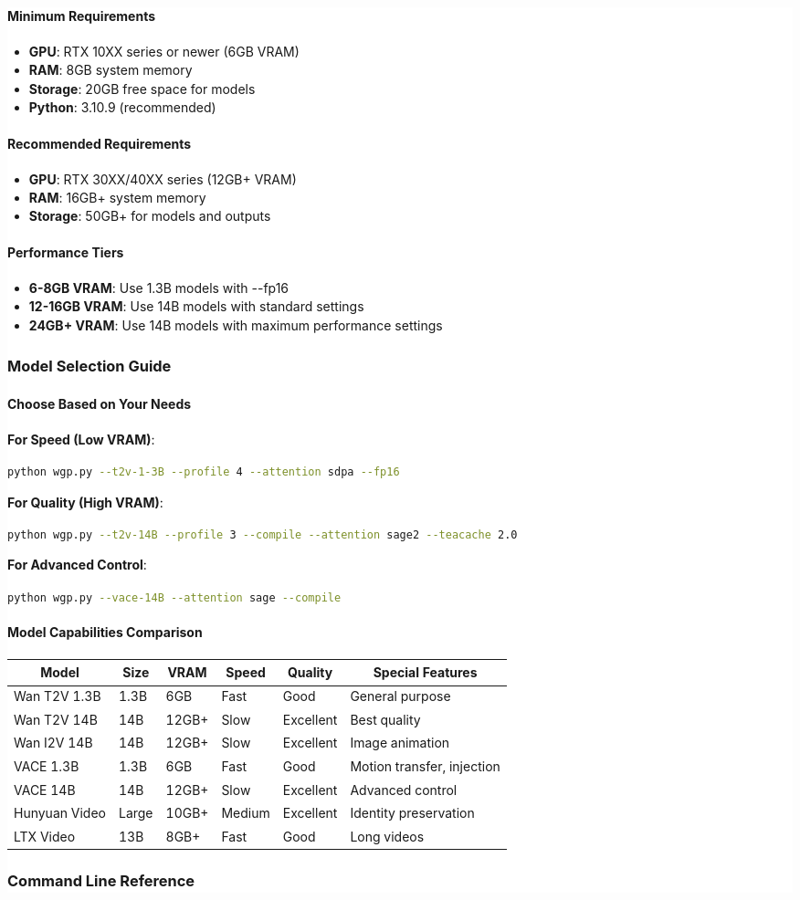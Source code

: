 #### Minimum Requirements
- **GPU**: RTX 10XX series or newer (6GB VRAM)
- **RAM**: 8GB system memory
- **Storage**: 20GB free space for models
- **Python**: 3.10.9 (recommended)

#### Recommended Requirements
- **GPU**: RTX 30XX/40XX series (12GB+ VRAM)
- **RAM**: 16GB+ system memory
- **Storage**: 50GB+ for models and outputs

#### Performance Tiers
- **6-8GB VRAM**: Use 1.3B models with --fp16
- **12-16GB VRAM**: Use 14B models with standard settings
- **24GB+ VRAM**: Use 14B models with maximum performance settings

### Model Selection Guide

#### Choose Based on Your Needs

**For Speed (Low VRAM)**:
```bash
python wgp.py --t2v-1-3B --profile 4 --attention sdpa --fp16
```

**For Quality (High VRAM)**:
```bash
python wgp.py --t2v-14B --profile 3 --compile --attention sage2 --teacache 2.0
```

**For Advanced Control**:
```bash
python wgp.py --vace-14B --attention sage --compile
```

#### Model Capabilities Comparison

| Model | Size | VRAM | Speed | Quality | Special Features |
|-------|------|------|-------|---------|-----------------|
| Wan T2V 1.3B | 1.3B | 6GB | Fast | Good | General purpose |
| Wan T2V 14B | 14B | 12GB+ | Slow | Excellent | Best quality |
| Wan I2V 14B | 14B | 12GB+ | Slow | Excellent | Image animation |
| VACE 1.3B | 1.3B | 6GB | Fast | Good | Motion transfer, injection |
| VACE 14B | 14B | 12GB+ | Slow | Excellent | Advanced control |
| Hunyuan Video | Large | 10GB+ | Medium | Excellent | Identity preservation |
| LTX Video | 13B | 8GB+ | Fast | Good | Long videos |

### Command Line Reference
